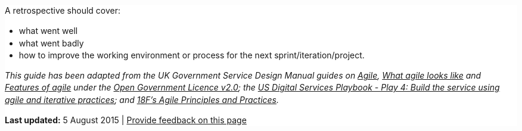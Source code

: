 A retrospective should cover:

-   what went well
-   what went badly
-   how to improve the working environment or process for the next sprint/iteration/project.

*This guide has been adapted from the UK Government Service Design Manual guides on [Agile](https://www.gov.uk/service-manual/agile/digital_service_standard.md), [What agile looks like](https://www.gov.uk/service-manual/agile/what-agile-looks-like.html) and [Features of agile](https://www.gov.uk/service-manual/agile/features-of-agile.md) under the [Open Government Licence v2.0](http://www.nationalarchives.gov.uk/doc/open-government-licence/version/2/); the [US Digital Services Playbook - Play 4: Build the service using agile and iterative practices](https://playbook.cio.gov/#play4); and [18F’s Agile Principles and Practices](https://pages.18f.gov/agile/digital_service_standard.md).*

**Last updated:** 5 August 2015 | [Provide feedback on this page](../../feedback%3Furl_from=Agile%2520development.html)

